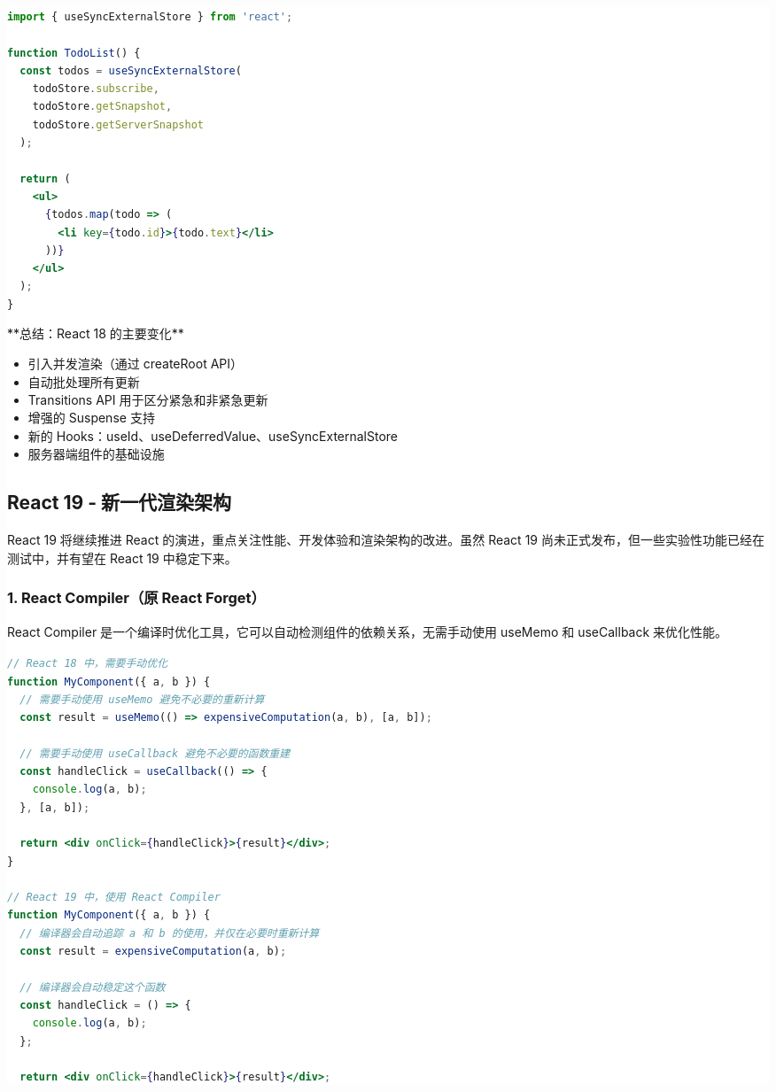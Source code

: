```jsx
import { useSyncExternalStore } from 'react';

function TodoList() {
  const todos = useSyncExternalStore(
    todoStore.subscribe,
    todoStore.getSnapshot,
    todoStore.getServerSnapshot
  );
  
  return (
    <ul>
      {todos.map(todo => (
        <li key={todo.id}>{todo.text}</li>
      ))}
    </ul>
  );
}

```

<aside>
**总结：React 18 的主要变化**

- 引入并发渲染（通过 createRoot API）
- 自动批处理所有更新
- Transitions API 用于区分紧急和非紧急更新
- 增强的 Suspense 支持
- 新的 Hooks：useId、useDeferredValue、useSyncExternalStore
- 服务器端组件的基础设施
</aside>

## React 19 - 新一代渲染架构

React 19 将继续推进 React 的演进，重点关注性能、开发体验和渲染架构的改进。虽然 React 19 尚未正式发布，但一些实验性功能已经在测试中，并有望在 React 19 中稳定下来。

### 1. React Compiler（原 React Forget）

React Compiler 是一个编译时优化工具，它可以自动检测组件的依赖关系，无需手动使用 useMemo 和 useCallback 来优化性能。

```jsx
// React 18 中，需要手动优化
function MyComponent({ a, b }) {
  // 需要手动使用 useMemo 避免不必要的重新计算
  const result = useMemo(() => expensiveComputation(a, b), [a, b]);
  
  // 需要手动使用 useCallback 避免不必要的函数重建
  const handleClick = useCallback(() => {
    console.log(a, b);
  }, [a, b]);
  
  return <div onClick={handleClick}>{result}</div>;
}

// React 19 中，使用 React Compiler
function MyComponent({ a, b }) {
  // 编译器会自动追踪 a 和 b 的使用，并仅在必要时重新计算
  const result = expensiveComputation(a, b);
  
  // 编译器会自动稳定这个函数
  const handleClick = () => {
    console.log(a, b);
  };
  
  return <div onClick={handleClick}>{result}</div>;
```